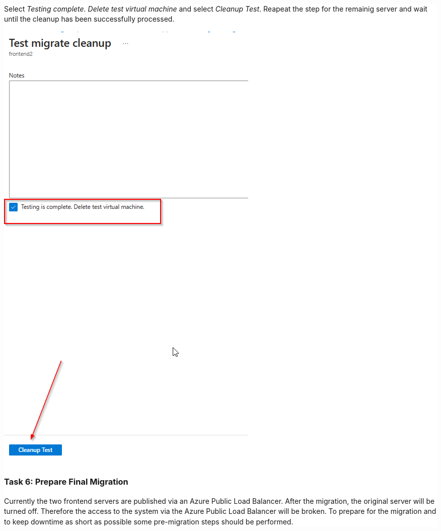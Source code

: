 Select *Testing complete. Delete test virtual machine* and select *Cleanup Test*. Reapeat the step for the remainig server and wait until the cleanup has been successfully processed.

![image](./img/test11.png)

### **Task 6: Prepare Final Migration**

Currently the two frontend servers are published via an Azure Public Load Balancer. After the migration, the original server will be turned off. Therefore the access to the system via the Azure Public Load Balancer will be broken. To prepare for the migration and to keep downtime as short as possible some pre-migration steps should be performed.
